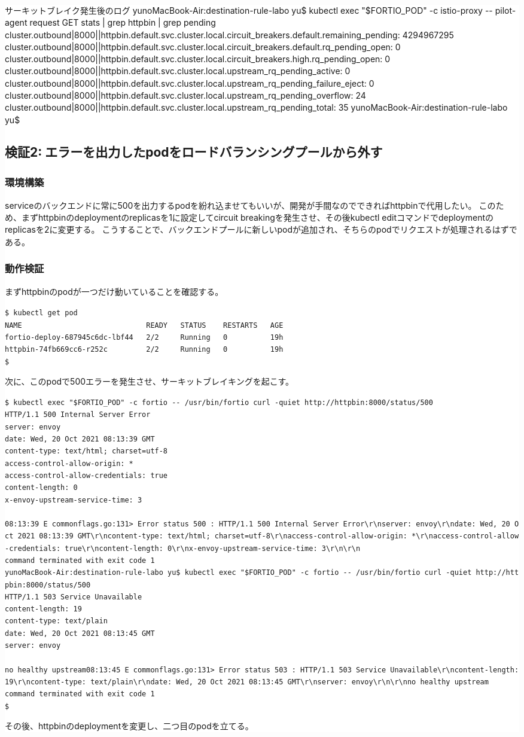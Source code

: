 サーキットブレイク発生後のログ
yunoMacBook-Air:destination-rule-labo yu$ kubectl exec "$FORTIO_POD" -c istio-proxy -- pilot-agent request GET stats | grep httpbin | grep pending
cluster.outbound|8000||httpbin.default.svc.cluster.local.circuit_breakers.default.remaining_pending: 4294967295
cluster.outbound|8000||httpbin.default.svc.cluster.local.circuit_breakers.default.rq_pending_open: 0
cluster.outbound|8000||httpbin.default.svc.cluster.local.circuit_breakers.high.rq_pending_open: 0
cluster.outbound|8000||httpbin.default.svc.cluster.local.upstream_rq_pending_active: 0
cluster.outbound|8000||httpbin.default.svc.cluster.local.upstream_rq_pending_failure_eject: 0
cluster.outbound|8000||httpbin.default.svc.cluster.local.upstream_rq_pending_overflow: 24
cluster.outbound|8000||httpbin.default.svc.cluster.local.upstream_rq_pending_total: 35
yunoMacBook-Air:destination-rule-labo yu$ 

## 検証2: エラーを出力したpodをロードバランシングプールから外す
### 環境構築
serviceのバックエンドに常に500を出力するpodを紛れ込ませてもいいが、開発が手間なのでできればhttpbinで代用したい。
このため、まずhttpbinのdeploymentのreplicasを1に設定してcircuit breakingを発生させ、その後kubectl editコマンドでdeploymentのreplicasを2に変更する。
こうすることで、バックエンドプールに新しいpodが追加され、そちらのpodでリクエストが処理されるはずである。

### 動作検証
まずhttpbinのpodが一つだけ動いていることを確認する。
```
$ kubectl get pod
NAME                             READY   STATUS    RESTARTS   AGE
fortio-deploy-687945c6dc-lbf44   2/2     Running   0          19h
httpbin-74fb669cc6-r252c         2/2     Running   0          19h
$
```
次に、このpodで500エラーを発生させ、サーキットブレイキングを起こす。
```
$ kubectl exec "$FORTIO_POD" -c fortio -- /usr/bin/fortio curl -quiet http://httpbin:8000/status/500
HTTP/1.1 500 Internal Server Error
server: envoy
date: Wed, 20 Oct 2021 08:13:39 GMT
content-type: text/html; charset=utf-8
access-control-allow-origin: *
access-control-allow-credentials: true
content-length: 0
x-envoy-upstream-service-time: 3

08:13:39 E commonflags.go:131> Error status 500 : HTTP/1.1 500 Internal Server Error\r\nserver: envoy\r\ndate: Wed, 20 Oct 2021 08:13:39 GMT\r\ncontent-type: text/html; charset=utf-8\r\naccess-control-allow-origin: *\r\naccess-control-allow-credentials: true\r\ncontent-length: 0\r\nx-envoy-upstream-service-time: 3\r\n\r\n
command terminated with exit code 1
yunoMacBook-Air:destination-rule-labo yu$ kubectl exec "$FORTIO_POD" -c fortio -- /usr/bin/fortio curl -quiet http://httpbin:8000/status/500
HTTP/1.1 503 Service Unavailable
content-length: 19
content-type: text/plain
date: Wed, 20 Oct 2021 08:13:45 GMT
server: envoy

no healthy upstream08:13:45 E commonflags.go:131> Error status 503 : HTTP/1.1 503 Service Unavailable\r\ncontent-length: 19\r\ncontent-type: text/plain\r\ndate: Wed, 20 Oct 2021 08:13:45 GMT\r\nserver: envoy\r\n\r\nno healthy upstream
command terminated with exit code 1
$
```
その後、httpbinのdeploymentを変更し、二つ目のpodを立てる。